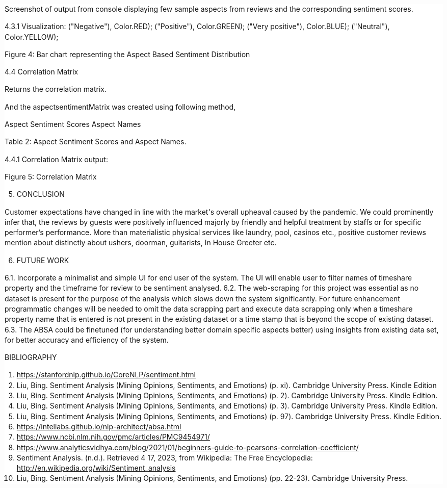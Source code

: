  
Screenshot of output from console displaying few sample aspects from reviews and the corresponding sentiment scores.

4.3.1 Visualization:
("Negative"), Color.RED); 
("Positive"), Color.GREEN);
("Very positive"), Color.BLUE);
("Neutral"), Color.YELLOW);
 
Figure 4: Bar chart representing the Aspect Based Sentiment Distribution

4.4 Correlation Matrix

Returns the correlation matrix.  

And the aspectsentimentMatrix was created using following method,

 

Aspect Sentiment Scores	Aspect Names

               	 
Table 2: Aspect Sentiment Scores and Aspect Names.


4.4.1 Correlation Matrix output:
 
Figure 5: Correlation Matrix


5.	CONCLUSION

 Customer expectations have changed in line with the market's overall upheaval caused by the pandemic. We could prominently infer that, the reviews by guests were positively influenced majorly by friendly and helpful treatment by staffs or for specific performer’s performance. More than materialistic physical services like laundry, pool, casinos etc., positive customer reviews mention about distinctly about ushers, doorman, guitarists, In House Greeter etc.

6.	FUTURE WORK

6.1.	Incorporate a minimalist and simple UI for end user of the system. The UI will enable user to filter names of timeshare property and the timeframe for review to be sentiment analysed.
6.2.	The web-scraping for this project was essential as no dataset is present for the purpose of the analysis which slows down the system significantly. For future enhancement programmatic changes will be needed to omit the data scrapping part and execute data scrapping only when a timeshare property name that is entered is not present in the existing dataset or a time stamp that is beyond the scope of existing dataset. 
6.3.	The ABSA could be finetuned (for understanding better domain specific aspects better) using insights from existing data set, for better accuracy and efficiency of the system.





BIBLIOGRAPHY
1.	https://stanfordnlp.github.io/CoreNLP/sentiment.html
2.	Liu, Bing. Sentiment Analysis (Mining Opinions, Sentiments, and Emotions) (p. xi). Cambridge University Press. Kindle Edition
3.	Liu, Bing. Sentiment Analysis (Mining Opinions, Sentiments, and Emotions) (p. 2). Cambridge University Press. Kindle Edition.
4.	Liu, Bing. Sentiment Analysis (Mining Opinions, Sentiments, and Emotions) (p. 3). Cambridge University Press. Kindle Edition.
5.	Liu, Bing. Sentiment Analysis (Mining Opinions, Sentiments, and Emotions) (p. 97). Cambridge University Press. Kindle Edition.
6.	https://intellabs.github.io/nlp-architect/absa.html
7.	https://www.ncbi.nlm.nih.gov/pmc/articles/PMC9454971/
8.	https://www.analyticsvidhya.com/blog/2021/01/beginners-guide-to-pearsons-correlation-coefficient/
9.	Sentiment Analysis. (n.d.). Retrieved 4 17, 2023, from Wikipedia: The Free Encyclopedia: http://en.wikipedia.org/wiki/Sentiment_analysis
10.	 Liu, Bing. Sentiment Analysis (Mining Opinions, Sentiments, and Emotions) (pp. 22-23). Cambridge University Press.
